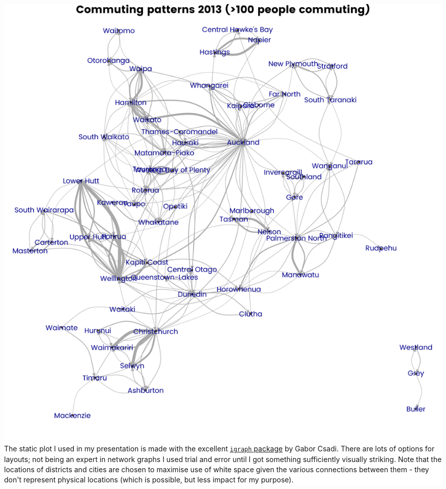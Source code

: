 ![static](/img/0025-commuting.svg)
The static plot I used in my presentation is made with the excellent [`igraph` package](https://cran.r-project.org/web/packages/igraph/index.html) by Gabor Csadi.  There are lots of options for layouts; not being an expert in network graphs I used trial and error until I got something sufficiently visually striking.  Note that the locations of districts and cities are chosen to maximise use of white space given the various connections between them - they don't represent physical locations (which is possible, but less impact for my purpose).  
